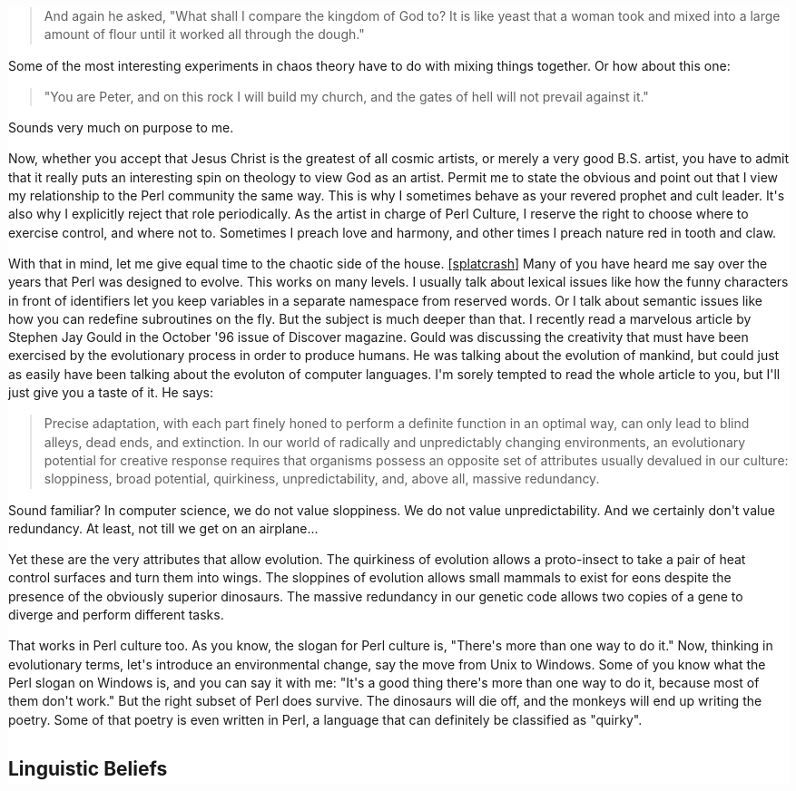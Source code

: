 > And again he asked, "What shall I compare the kingdom of God to? It is like yeast that a woman took and mixed into a large amount of flour until it worked all through the dough."

Some of the most interesting experiments in chaos theory have to do with mixing things together. Or how about this one:

> "You are Peter, and on this rock I will build my church, and the gates of hell will not prevail against it."

Sounds very much on purpose to me.

Now, whether you accept that Jesus Christ is the greatest of all cosmic artists, or merely a very good B.S. artist, you have to admit that it really puts an interesting spin on theology to view God as an artist. Permit me to state the obvious and point out that I view my relationship to the Perl community the same way. This is why I sometimes behave as your revered prophet and cult leader. It's also why I explicitly reject that role periodically. As the artist in charge of Perl Culture, I reserve the right to choose where to exercise control, and where not to. Sometimes I preach love and harmony, and other times I preach nature red in tooth and claw.

With that in mind, let me give equal time to the chaotic side of the house. [\[splatcrash\]](/media/_pub_1997_wall_keynote/splatcrash.au) Many of you have heard me say over the years that Perl was designed to evolve. This works on many levels. I usually talk about lexical issues like how the funny characters in front of identifiers let you keep variables in a separate namespace from reserved words. Or I talk about semantic issues like how you can redefine subroutines on the fly. But the subject is much deeper than that. I recently read a marvelous article by Stephen Jay Gould in the October '96 issue of Discover magazine. Gould was discussing the creativity that must have been exercised by the evolutionary process in order to produce humans. He was talking about the evolution of mankind, but could just as easily have been talking about the evoluton of computer languages. I'm sorely tempted to read the whole article to you, but I'll just give you a taste of it. He says:

> Precise adaptation, with each part finely honed to perform a definite function in an optimal way, can only lead to blind alleys, dead ends, and extinction. In our world of radically and unpredictably changing environments, an evolutionary potential for creative response requires that organisms possess an opposite set of attributes usually devalued in our culture: sloppiness, broad potential, quirkiness, unpredictability, and, above all, massive redundancy.

Sound familiar? In computer science, we do not value sloppiness. We do not value unpredictability. And we certainly don't value redundancy. At least, not till we get on an airplane...

Yet these are the very attributes that allow evolution. The quirkiness of evolution allows a proto-insect to take a pair of heat control surfaces and turn them into wings. The sloppines of evolution allows small mammals to exist for eons despite the presence of the obviously superior dinosaurs. The massive redundancy in our genetic code allows two copies of a gene to diverge and perform different tasks.

That works in Perl culture too. As you know, the slogan for Perl culture is, "There's more than one way to do it." Now, thinking in evolutionary terms, let's introduce an environmental change, say the move from Unix to Windows. Some of you know what the Perl slogan on Windows is, and you can say it with me: "It's a good thing there's more than one way to do it, because most of them don't work." But the right subset of Perl does survive. The dinosaurs will die off, and the monkeys will end up writing the poetry. Some of that poetry is even written in Perl, a language that can definitely be classified as "quirky".

Linguistic Beliefs
------------------
